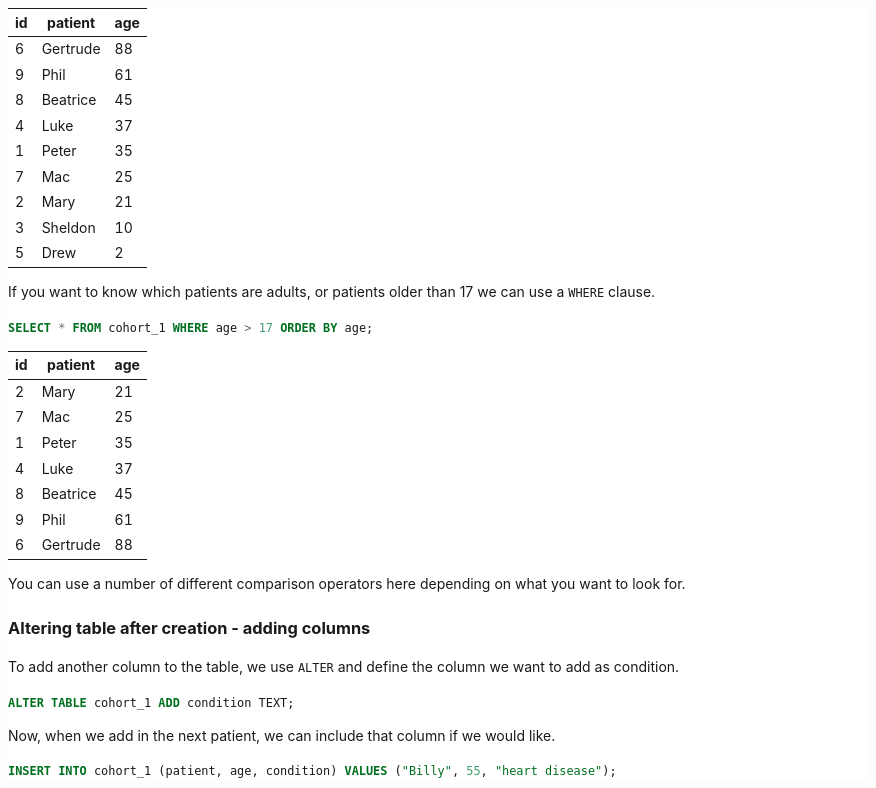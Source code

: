 | id | patient  | age |
|----|----------|-----|
| 6  | Gertrude | 88  |
| 9  | Phil     | 61  |
| 8  | Beatrice | 45  |
| 4  | Luke     | 37  |
| 1  | Peter    | 35  |
| 7  | Mac      | 25  |
| 2  | Mary     | 21  |
| 3  | Sheldon  | 10  |
| 5  | Drew     | 2   |

If you want to know which patients are adults, or patients older than 17 we can use a `WHERE` clause. 

```sql
SELECT * FROM cohort_1 WHERE age > 17 ORDER BY age;
```

| id | patient  | age |
|----|----------|-----|
| 2  | Mary     | 21  |
| 7  | Mac      | 25  |
| 1  | Peter    | 35  |
| 4  | Luke     | 37  |
| 8  | Beatrice | 45  |
| 9  | Phil     | 61  |
| 6  | Gertrude | 88  |

You can use a number of different comparison operators here depending on what you want to look for. 

### Altering table after creation - adding columns

To add another column to the table, we use `ALTER` and define the column we want to add as condition. 

```sql
ALTER TABLE cohort_1 ADD condition TEXT;
```

Now, when we add in the next patient, we can include that column if we would like. 

```sql
INSERT INTO cohort_1 (patient, age, condition) VALUES ("Billy", 55, "heart disease");
```
